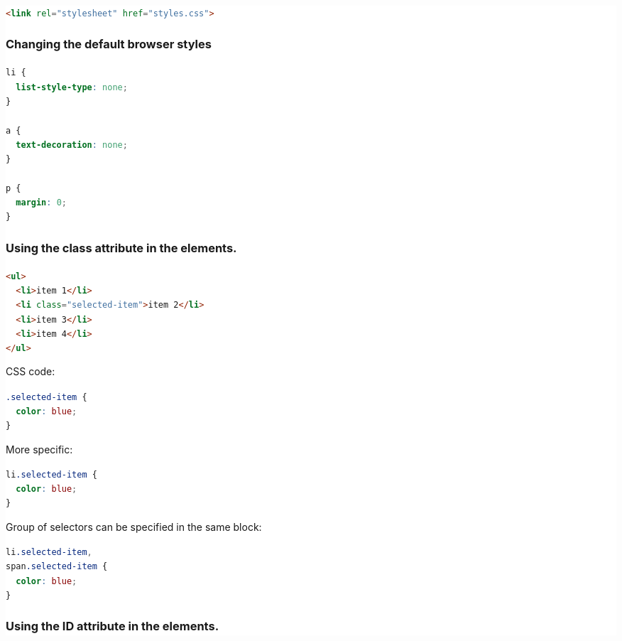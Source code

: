 ```html
<link rel="stylesheet" href="styles.css">
```

### Changing the default browser styles

```css
li {
  list-style-type: none;
}

a {
  text-decoration: none;
}

p {
  margin: 0;
}
```

### Using the class attribute in the elements.

```html
<ul>
  <li>item 1</li>
  <li class="selected-item">item 2</li>
  <li>item 3</li>
  <li>item 4</li>
</ul>
```
CSS code:

```css
.selected-item {
  color: blue;  
}
```

More specific:

```css
li.selected-item {
  color: blue;  
}
```

Group of selectors can be specified in the same block:

```css
li.selected-item,
span.selected-item {
  color: blue;  
}
```

### Using the ID attribute in the elements.
